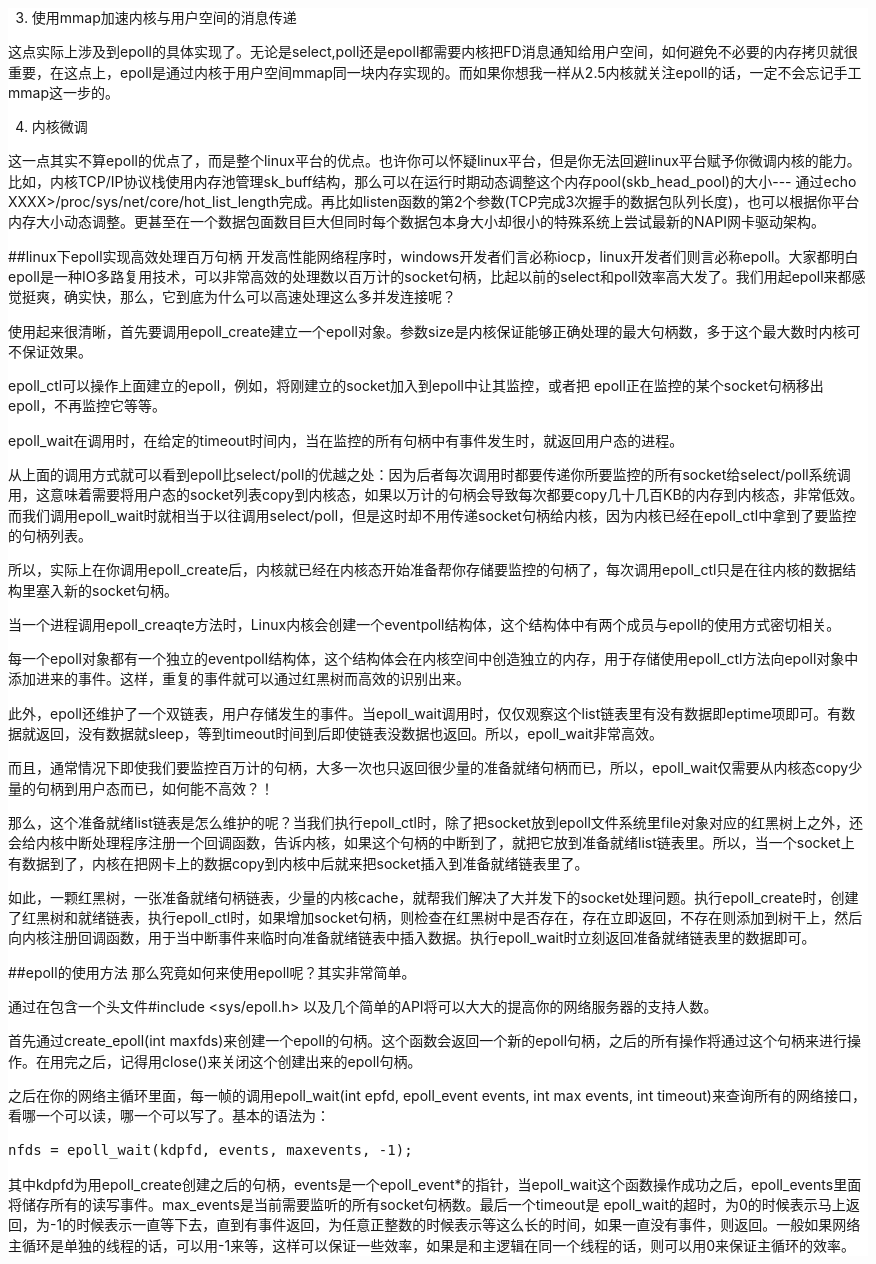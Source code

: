 3. 使用mmap加速内核与用户空间的消息传递

这点实际上涉及到epoll的具体实现了。无论是select,poll还是epoll都需要内核把FD消息通知给用户空间，如何避免不必要的内存拷贝就很重要，在这点上，epoll是通过内核于用户空间mmap同一块内存实现的。而如果你想我一样从2.5内核就关注epoll的话，一定不会忘记手工 mmap这一步的。
 
4. 内核微调

这一点其实不算epoll的优点了，而是整个linux平台的优点。也许你可以怀疑linux平台，但是你无法回避linux平台赋予你微调内核的能力。比如，内核TCP/IP协议栈使用内存池管理sk_buff结构，那么可以在运行时期动态调整这个内存pool(skb_head_pool)的大小--- 通过echo XXXX>/proc/sys/net/core/hot_list_length完成。再比如listen函数的第2个参数(TCP完成3次握手的数据包队列长度)，也可以根据你平台内存大小动态调整。更甚至在一个数据包面数目巨大但同时每个数据包本身大小却很小的特殊系统上尝试最新的NAPI网卡驱动架构。
 
##linux下epoll实现高效处理百万句柄
开发高性能网络程序时，windows开发者们言必称iocp，linux开发者们则言必称epoll。大家都明白epoll是一种IO多路复用技术，可以非常高效的处理数以百万计的socket句柄，比起以前的select和poll效率高大发了。我们用起epoll来都感觉挺爽，确实快，那么，它到底为什么可以高速处理这么多并发连接呢？
 
使用起来很清晰，首先要调用epoll_create建立一个epoll对象。参数size是内核保证能够正确处理的最大句柄数，多于这个最大数时内核可不保证效果。
 
epoll_ctl可以操作上面建立的epoll，例如，将刚建立的socket加入到epoll中让其监控，或者把 epoll正在监控的某个socket句柄移出epoll，不再监控它等等。
 
epoll_wait在调用时，在给定的timeout时间内，当在监控的所有句柄中有事件发生时，就返回用户态的进程。
 
从上面的调用方式就可以看到epoll比select/poll的优越之处：因为后者每次调用时都要传递你所要监控的所有socket给select/poll系统调用，这意味着需要将用户态的socket列表copy到内核态，如果以万计的句柄会导致每次都要copy几十几百KB的内存到内核态，非常低效。而我们调用epoll_wait时就相当于以往调用select/poll，但是这时却不用传递socket句柄给内核，因为内核已经在epoll_ctl中拿到了要监控的句柄列表。

所以，实际上在你调用epoll_create后，内核就已经在内核态开始准备帮你存储要监控的句柄了，每次调用epoll_ctl只是在往内核的数据结构里塞入新的socket句柄。

当一个进程调用epoll_creaqte方法时，Linux内核会创建一个eventpoll结构体，这个结构体中有两个成员与epoll的使用方式密切相关。

每一个epoll对象都有一个独立的eventpoll结构体，这个结构体会在内核空间中创造独立的内存，用于存储使用epoll_ctl方法向epoll对象中添加进来的事件。这样，重复的事件就可以通过红黑树而高效的识别出来。

此外，epoll还维护了一个双链表，用户存储发生的事件。当epoll_wait调用时，仅仅观察这个list链表里有没有数据即eptime项即可。有数据就返回，没有数据就sleep，等到timeout时间到后即使链表没数据也返回。所以，epoll_wait非常高效。
 
而且，通常情况下即使我们要监控百万计的句柄，大多一次也只返回很少量的准备就绪句柄而已，所以，epoll_wait仅需要从内核态copy少量的句柄到用户态而已，如何能不高效？！
 
那么，这个准备就绪list链表是怎么维护的呢？当我们执行epoll_ctl时，除了把socket放到epoll文件系统里file对象对应的红黑树上之外，还会给内核中断处理程序注册一个回调函数，告诉内核，如果这个句柄的中断到了，就把它放到准备就绪list链表里。所以，当一个socket上有数据到了，内核在把网卡上的数据copy到内核中后就来把socket插入到准备就绪链表里了。
 
如此，一颗红黑树，一张准备就绪句柄链表，少量的内核cache，就帮我们解决了大并发下的socket处理问题。执行epoll_create时，创建了红黑树和就绪链表，执行epoll_ctl时，如果增加socket句柄，则检查在红黑树中是否存在，存在立即返回，不存在则添加到树干上，然后向内核注册回调函数，用于当中断事件来临时向准备就绪链表中插入数据。执行epoll_wait时立刻返回准备就绪链表里的数据即可。

##epoll的使用方法
那么究竟如何来使用epoll呢？其实非常简单。
 
通过在包含一个头文件#include <sys/epoll.h> 以及几个简单的API将可以大大的提高你的网络服务器的支持人数。
 
首先通过create_epoll(int maxfds)来创建一个epoll的句柄。这个函数会返回一个新的epoll句柄，之后的所有操作将通过这个句柄来进行操作。在用完之后，记得用close()来关闭这个创建出来的epoll句柄。
 
之后在你的网络主循环里面，每一帧的调用epoll_wait(int epfd, epoll_event events, int max events, int timeout)来查询所有的网络接口，看哪一个可以读，哪一个可以写了。基本的语法为：
<pre>
nfds = epoll_wait(kdpfd, events, maxevents, -1);
</pre>
其中kdpfd为用epoll_create创建之后的句柄，events是一个epoll_event*的指针，当epoll_wait这个函数操作成功之后，epoll_events里面将储存所有的读写事件。max_events是当前需要监听的所有socket句柄数。最后一个timeout是 epoll_wait的超时，为0的时候表示马上返回，为-1的时候表示一直等下去，直到有事件返回，为任意正整数的时候表示等这么长的时间，如果一直没有事件，则返回。一般如果网络主循环是单独的线程的话，可以用-1来等，这样可以保证一些效率，如果是和主逻辑在同一个线程的话，则可以用0来保证主循环的效率。
 